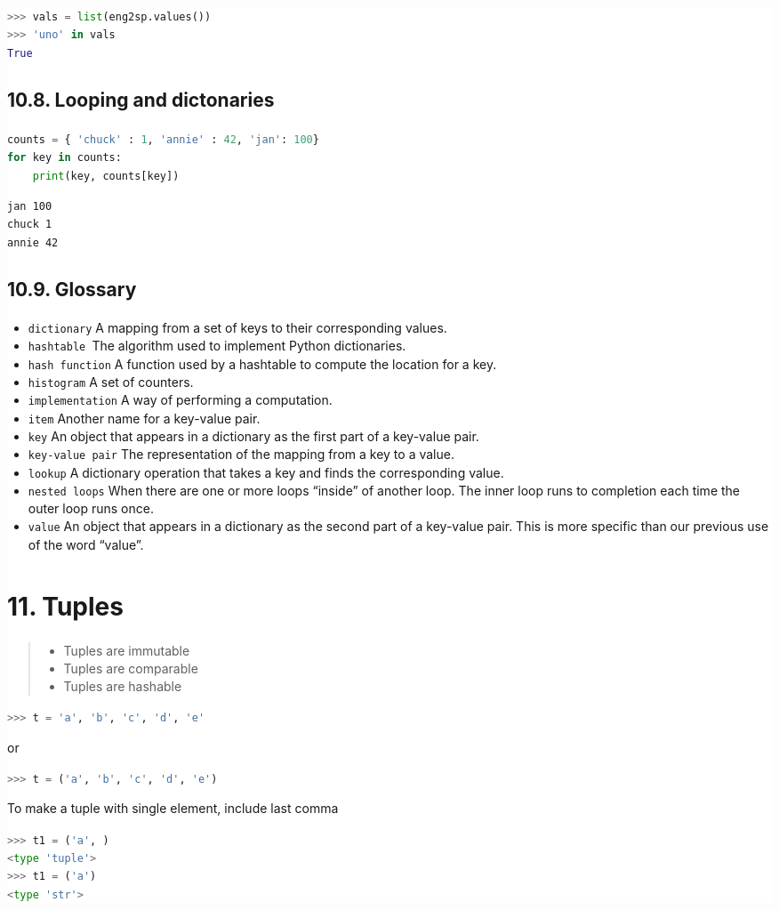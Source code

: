 ```python
>>> vals = list(eng2sp.values())
>>> 'uno' in vals
True
```

## 10.8. Looping and dictonaries

```python
counts = { 'chuck' : 1, 'annie' : 42, 'jan': 100}
for key in counts:
    print(key, counts[key])
```

```
jan 100
chuck 1
annie 42
```

## 10.9. Glossary

- `dictionary` A mapping from a set of keys to their corresponding values.
- `hashtable `The algorithm used to implement Python dictionaries.
- `hash function` A function used by a hashtable to compute the location for a key.
- `histogram` A set of counters.
- `implementation` A way of performing a computation.
- `item` Another name for a key-value pair.
- `key` An object that appears in a dictionary as the first part of a key-value pair.
- `key-value pair` The representation of the mapping from a key to a value.
- `lookup` A dictionary operation that takes a key and finds the corresponding value.
- `nested loops` When there are one or more loops “inside” of another loop. The inner loop runs to completion each time the outer loop runs once.
- `value` An object that appears in a dictionary as the second part of a key-value pair. This is more specific than our previous use of the word “value”.

# 11. Tuples

> - Tuples are immutable
> - Tuples are comparable
> - Tuples are hashable

```python
>>> t = 'a', 'b', 'c', 'd', 'e'
```

or

```python
>>> t = ('a', 'b', 'c', 'd', 'e')
```

To make a tuple with single element, include last comma

```python
>>> t1 = ('a', )
<type 'tuple'>
>>> t1 = ('a')
<type 'str'>
```
